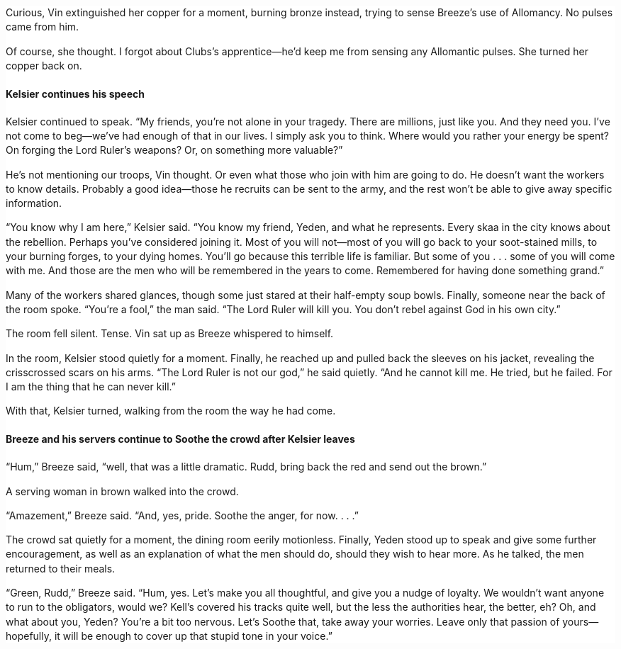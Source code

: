 Curious, Vin extinguished her copper for a moment, burning bronze instead,
trying to sense Breeze’s use of Allomancy. No pulses came from him.

Of course, she thought. I forgot about Clubs’s apprentice—he’d keep me from
sensing any Allomantic pulses. She turned her copper back on.

#### Kelsier continues his speech
Kelsier continued to speak. “My friends, you’re not alone in your tragedy.
There are millions, just like you. And they need you. I’ve not come to
beg—we’ve had enough of that in our lives. I simply ask you to think. Where
would you rather your energy be spent? On forging the Lord Ruler’s weapons? Or,
on something more valuable?”

He’s not mentioning our troops, Vin thought. Or even what those who join with
him are going to do. He doesn’t want the workers to know details. Probably a
good idea—those he recruits can be sent to the army, and the rest won’t be able
to give away specific information.

“You know why I am here,” Kelsier said. “You know my friend, Yeden, and what he
represents. Every skaa in the city knows about the rebellion. Perhaps you’ve
considered joining it. Most of you will not—most of you will go back to your
soot-stained mills, to your burning forges, to your dying homes. You’ll go
because this terrible life is familiar. But some of you . . . some of you will
come with me. And those are the men who will be remembered in the years to
come. Remembered for having done something grand.”

Many of the workers shared glances, though some just stared at their half-empty
soup bowls. Finally, someone near the back of the room spoke. “You’re a fool,”
the man said. “The Lord Ruler will kill you. You don’t rebel against God in his
own city.”

The room fell silent. Tense. Vin sat up as Breeze whispered to himself.

In the room, Kelsier stood quietly for a moment. Finally, he reached up and
pulled back the sleeves on his jacket, revealing the crisscrossed scars on his
arms. “The Lord Ruler is not our god,” he said quietly. “And he cannot kill me.
He tried, but he failed. For I am the thing that he can never kill.”

With that, Kelsier turned, walking from the room the way he had come.

#### Breeze and his servers continue to Soothe the crowd after Kelsier leaves
“Hum,” Breeze said, “well, that was a little dramatic. Rudd, bring back the red
and send out the brown.”

A serving woman in brown walked into the crowd.

“Amazement,” Breeze said. “And, yes, pride. Soothe the anger, for now. . . .”

The crowd sat quietly for a moment, the dining room eerily motionless. Finally,
Yeden stood up to speak and give some further encouragement, as well as an
explanation of what the men should do, should they wish to hear more. As he
talked, the men returned to their meals.

“Green, Rudd,” Breeze said. “Hum, yes. Let’s make you all thoughtful, and give
you a nudge of loyalty. We wouldn’t want anyone to run to the obligators, would
we? Kell’s covered his tracks quite well, but the less the authorities hear,
the better, eh? Oh, and what about you, Yeden? You’re a bit too nervous. Let’s
Soothe that, take away your worries. Leave only that passion of
yours—hopefully, it will be enough to cover up that stupid tone in your voice.”
